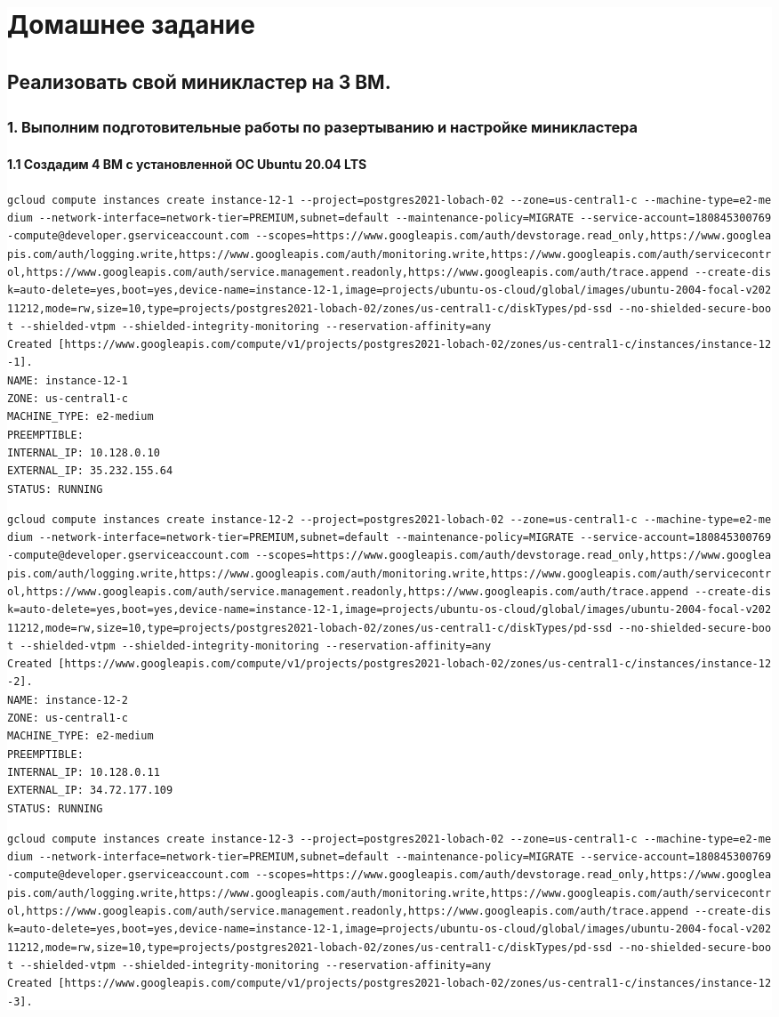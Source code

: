 # Домашнее задание
## Реализовать свой миникластер на 3 ВМ.

### 1. Выполним подготовительные работы по разертыванию и настройке миникластера 
#### 1.1 Создадим 4 ВМ c установленной ОС Ubuntu 20.04 LTS
```
gcloud compute instances create instance-12-1 --project=postgres2021-lobach-02 --zone=us-central1-c --machine-type=e2-medium --network-interface=network-tier=PREMIUM,subnet=default --maintenance-policy=MIGRATE --service-account=180845300769-compute@developer.gserviceaccount.com --scopes=https://www.googleapis.com/auth/devstorage.read_only,https://www.googleapis.com/auth/logging.write,https://www.googleapis.com/auth/monitoring.write,https://www.googleapis.com/auth/servicecontrol,https://www.googleapis.com/auth/service.management.readonly,https://www.googleapis.com/auth/trace.append --create-disk=auto-delete=yes,boot=yes,device-name=instance-12-1,image=projects/ubuntu-os-cloud/global/images/ubuntu-2004-focal-v20211212,mode=rw,size=10,type=projects/postgres2021-lobach-02/zones/us-central1-c/diskTypes/pd-ssd --no-shielded-secure-boot --shielded-vtpm --shielded-integrity-monitoring --reservation-affinity=any
Created [https://www.googleapis.com/compute/v1/projects/postgres2021-lobach-02/zones/us-central1-c/instances/instance-12-1].
NAME: instance-12-1
ZONE: us-central1-c
MACHINE_TYPE: e2-medium
PREEMPTIBLE:
INTERNAL_IP: 10.128.0.10
EXTERNAL_IP: 35.232.155.64
STATUS: RUNNING
```
```
gcloud compute instances create instance-12-2 --project=postgres2021-lobach-02 --zone=us-central1-c --machine-type=e2-medium --network-interface=network-tier=PREMIUM,subnet=default --maintenance-policy=MIGRATE --service-account=180845300769-compute@developer.gserviceaccount.com --scopes=https://www.googleapis.com/auth/devstorage.read_only,https://www.googleapis.com/auth/logging.write,https://www.googleapis.com/auth/monitoring.write,https://www.googleapis.com/auth/servicecontrol,https://www.googleapis.com/auth/service.management.readonly,https://www.googleapis.com/auth/trace.append --create-disk=auto-delete=yes,boot=yes,device-name=instance-12-1,image=projects/ubuntu-os-cloud/global/images/ubuntu-2004-focal-v20211212,mode=rw,size=10,type=projects/postgres2021-lobach-02/zones/us-central1-c/diskTypes/pd-ssd --no-shielded-secure-boot --shielded-vtpm --shielded-integrity-monitoring --reservation-affinity=any
Created [https://www.googleapis.com/compute/v1/projects/postgres2021-lobach-02/zones/us-central1-c/instances/instance-12-2].
NAME: instance-12-2
ZONE: us-central1-c
MACHINE_TYPE: e2-medium
PREEMPTIBLE:
INTERNAL_IP: 10.128.0.11
EXTERNAL_IP: 34.72.177.109
STATUS: RUNNING
```
```
gcloud compute instances create instance-12-3 --project=postgres2021-lobach-02 --zone=us-central1-c --machine-type=e2-medium --network-interface=network-tier=PREMIUM,subnet=default --maintenance-policy=MIGRATE --service-account=180845300769-compute@developer.gserviceaccount.com --scopes=https://www.googleapis.com/auth/devstorage.read_only,https://www.googleapis.com/auth/logging.write,https://www.googleapis.com/auth/monitoring.write,https://www.googleapis.com/auth/servicecontrol,https://www.googleapis.com/auth/service.management.readonly,https://www.googleapis.com/auth/trace.append --create-disk=auto-delete=yes,boot=yes,device-name=instance-12-1,image=projects/ubuntu-os-cloud/global/images/ubuntu-2004-focal-v20211212,mode=rw,size=10,type=projects/postgres2021-lobach-02/zones/us-central1-c/diskTypes/pd-ssd --no-shielded-secure-boot --shielded-vtpm --shielded-integrity-monitoring --reservation-affinity=any
Created [https://www.googleapis.com/compute/v1/projects/postgres2021-lobach-02/zones/us-central1-c/instances/instance-12-3].
```